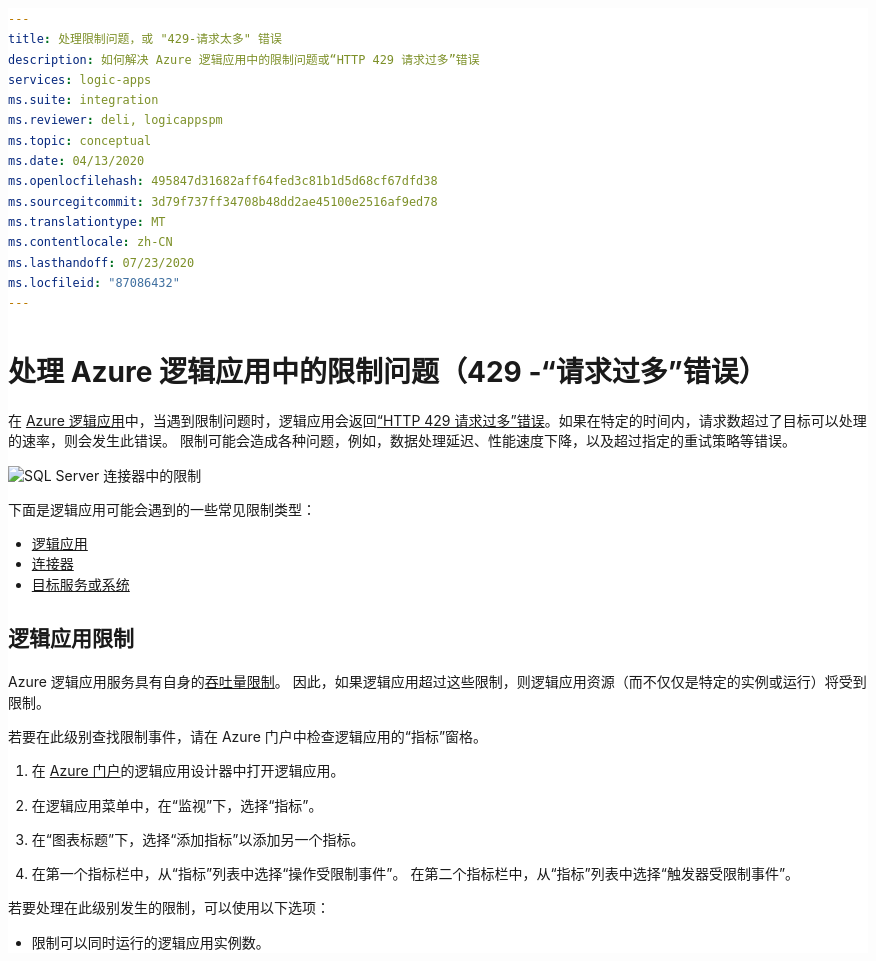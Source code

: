 ```yaml
---
title: 处理限制问题，或 "429-请求太多" 错误
description: 如何解决 Azure 逻辑应用中的限制问题或“HTTP 429 请求过多”错误
services: logic-apps
ms.suite: integration
ms.reviewer: deli, logicappspm
ms.topic: conceptual
ms.date: 04/13/2020
ms.openlocfilehash: 495847d31682aff64fed3c81b1d5d68cf67dfd38
ms.sourcegitcommit: 3d79f737ff34708b48dd2ae45100e2516af9ed78
ms.translationtype: MT
ms.contentlocale: zh-CN
ms.lasthandoff: 07/23/2020
ms.locfileid: "87086432"
---
```

# <a name="handle-throttling-problems-429---too-many-requests-errors-in-azure-logic-apps"></a>处理 Azure 逻辑应用中的限制问题（429 -“请求过多”错误）

在 [Azure 逻辑应用](../logic-apps/logic-apps-overview.md)中，当遇到限制问题时，逻辑应用会返回[“HTTP 429 请求过多”错误](https://developer.mozilla.org/docs/Web/HTTP/Status/429)。如果在特定的时间内，请求数超过了目标可以处理的速率，则会发生此错误。 限制可能会造成各种问题，例如，数据处理延迟、性能速度下降，以及超过指定的重试策略等错误。

![SQL Server 连接器中的限制](./media/handle-throttling-problems-429-errors/example-429-too-many-requests-error.png)

下面是逻辑应用可能会遇到的一些常见限制类型：

* [逻辑应用](#logic-app-throttling)
* [连接器](#connector-throttling)
* [目标服务或系统](#destination-throttling)

<a name="logic-app-throttling"></a>

## <a name="logic-app-throttling"></a>逻辑应用限制

Azure 逻辑应用服务具有自身的[吞吐量限制](../logic-apps/logic-apps-limits-and-config.md#throughput-limits)。 因此，如果逻辑应用超过这些限制，则逻辑应用资源（而不仅仅是特定的实例或运行）将受到限制。

若要在此级别查找限制事件，请在 Azure 门户中检查逻辑应用的“指标”窗格。 

1. 在 [Azure 门户](https://portal.azure.com)的逻辑应用设计器中打开逻辑应用。

1. 在逻辑应用菜单中，在“监视”下，选择“指标”。  

1. 在“图表标题”下，选择“添加指标”以添加另一个指标。  

1. 在第一个指标栏中，从“指标”列表中选择“操作受限制事件”。   在第二个指标栏中，从“指标”列表中选择“触发器受限制事件”。  

若要处理在此级别发生的限制，可以使用以下选项：

* 限制可以同时运行的逻辑应用实例数。
